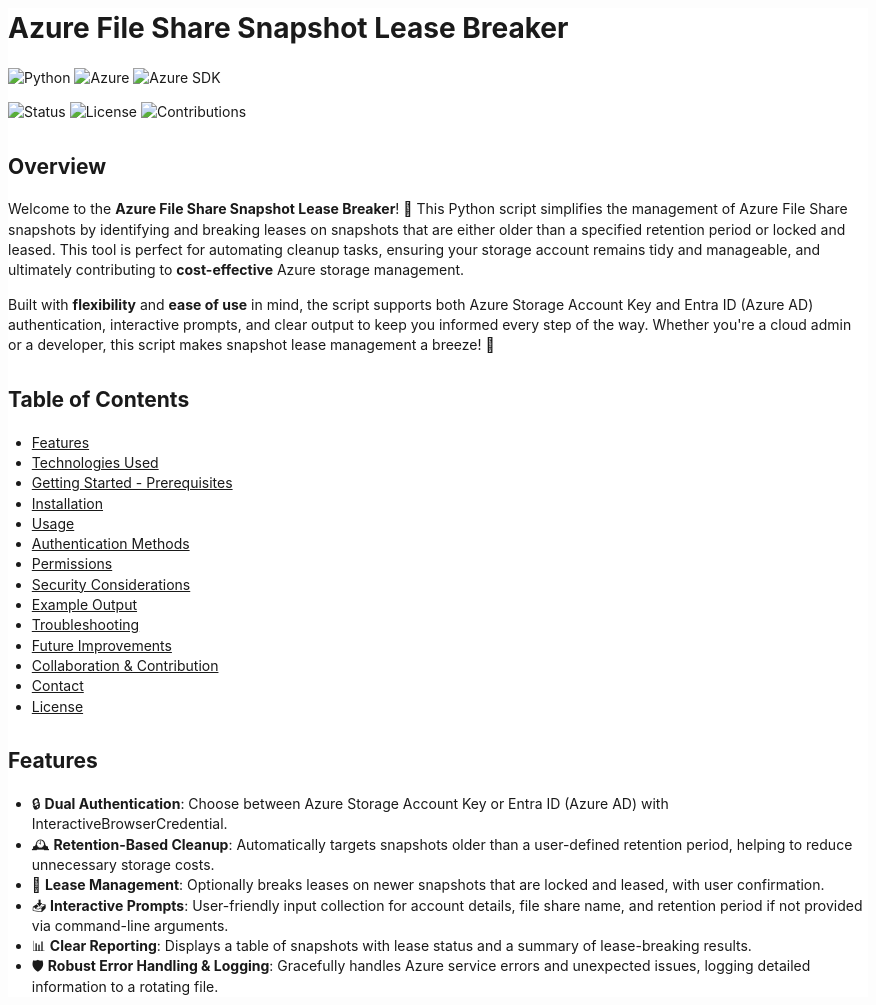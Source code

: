 # Azure File Share Snapshot Lease Breaker

![Python](https://img.shields.io/badge/Python-3.6%2B-blue)
![Azure](https://img.shields.io/badge/Azure-Storage-blue)
![Azure SDK](https://img.shields.io/badge/Azure%20SDK-File%20Share-brightgreen)

![Status](https://img.shields.io/badge/Status-Active%20Development-orange)
![License](https://img.shields.io/badge/License-MIT-yellowgreen)
![Contributions](https://img.shields.io/badge/Contributions-Welcome-brightgreen)

## Overview

Welcome to the **Azure File Share Snapshot Lease Breaker**! 🎉 This Python script simplifies the management of Azure File Share snapshots by identifying and breaking leases on snapshots that are either older than a specified retention period or locked and leased. This tool is perfect for automating cleanup tasks, ensuring your storage account remains tidy and manageable, and ultimately contributing to **cost-effective** Azure storage management.

Built with **flexibility** and **ease of use** in mind, the script supports both Azure Storage Account Key and Entra ID (Azure AD) authentication, interactive prompts, and clear output to keep you informed every step of the way. Whether you're a cloud admin or a developer, this script makes snapshot lease management a breeze! 🚀

## Table of Contents

- [Features](#features)
- [Technologies Used](#technologies-used)
- [Getting Started - Prerequisites](#getting-started---prerequisites)
- [Installation](#installation)
- [Usage](#usage)
- [Authentication Methods](#authentication-methods)
- [Permissions](#permissions)
- [Security Considerations](#security-considerations)
- [Example Output](#example-output)
- [Troubleshooting](#troubleshooting)
- [Future Improvements](#future-improvements)
- [Collaboration & Contribution](#collaboration--contribution)
- [Contact](#contact)
- [License](#license)

## Features

- 🔒 **Dual Authentication**: Choose between Azure Storage Account Key or Entra ID (Azure AD) with InteractiveBrowserCredential.
- 🕰️ **Retention-Based Cleanup**: Automatically targets snapshots older than a user-defined retention period, helping to reduce unnecessary storage costs.
- 🔧 **Lease Management**: Optionally breaks leases on newer snapshots that are locked and leased, with user confirmation.
- 📥 **Interactive Prompts**: User-friendly input collection for account details, file share name, and retention period if not provided via command-line arguments.
- 📊 **Clear Reporting**: Displays a table of snapshots with lease status and a summary of lease-breaking results.
- 🛡️ **Robust Error Handling & Logging**: Gracefully handles Azure service errors and unexpected issues, logging detailed information to a rotating file.
